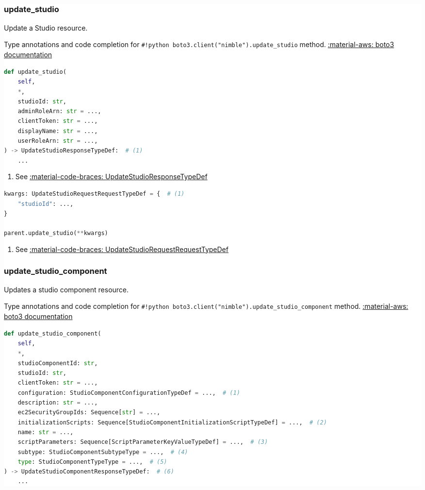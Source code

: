 ### update\_studio

Update a Studio resource.

Type annotations and code completion for `#!python boto3.client("nimble").update_studio` method.
[:material-aws: boto3 documentation](https://boto3.amazonaws.com/v1/documentation/api/latest/reference/services/nimble.html#NimbleStudio.Client.update_studio)

```python title="Method definition"
def update_studio(
    self,
    *,
    studioId: str,
    adminRoleArn: str = ...,
    clientToken: str = ...,
    displayName: str = ...,
    userRoleArn: str = ...,
) -> UpdateStudioResponseTypeDef:  # (1)
    ...
```

1. See [:material-code-braces: UpdateStudioResponseTypeDef](./type_defs.md#updatestudioresponsetypedef) 


```python title="Usage example with kwargs"
kwargs: UpdateStudioRequestRequestTypeDef = {  # (1)
    "studioId": ...,
}

parent.update_studio(**kwargs)
```

1. See [:material-code-braces: UpdateStudioRequestRequestTypeDef](./type_defs.md#updatestudiorequestrequesttypedef) 

### update\_studio\_component

Updates a studio component resource.

Type annotations and code completion for `#!python boto3.client("nimble").update_studio_component` method.
[:material-aws: boto3 documentation](https://boto3.amazonaws.com/v1/documentation/api/latest/reference/services/nimble.html#NimbleStudio.Client.update_studio_component)

```python title="Method definition"
def update_studio_component(
    self,
    *,
    studioComponentId: str,
    studioId: str,
    clientToken: str = ...,
    configuration: StudioComponentConfigurationTypeDef = ...,  # (1)
    description: str = ...,
    ec2SecurityGroupIds: Sequence[str] = ...,
    initializationScripts: Sequence[StudioComponentInitializationScriptTypeDef] = ...,  # (2)
    name: str = ...,
    scriptParameters: Sequence[ScriptParameterKeyValueTypeDef] = ...,  # (3)
    subtype: StudioComponentSubtypeType = ...,  # (4)
    type: StudioComponentTypeType = ...,  # (5)
) -> UpdateStudioComponentResponseTypeDef:  # (6)
    ...
```

